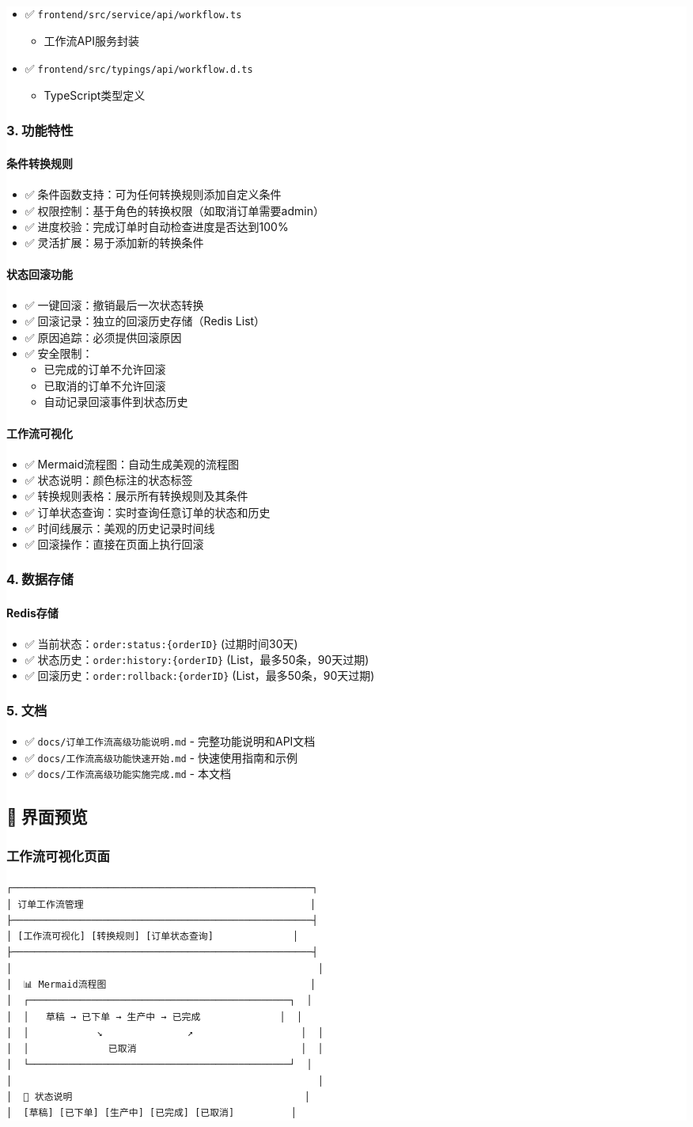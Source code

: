 - ✅ `frontend/src/service/api/workflow.ts`
  - 工作流API服务封装

- ✅ `frontend/src/typings/api/workflow.d.ts`
  - TypeScript类型定义

### 3. 功能特性

#### 条件转换规则
- ✅ 条件函数支持：可为任何转换规则添加自定义条件
- ✅ 权限控制：基于角色的转换权限（如取消订单需要admin）
- ✅ 进度校验：完成订单时自动检查进度是否达到100%
- ✅ 灵活扩展：易于添加新的转换条件

#### 状态回滚功能
- ✅ 一键回滚：撤销最后一次状态转换
- ✅ 回滚记录：独立的回滚历史存储（Redis List）
- ✅ 原因追踪：必须提供回滚原因
- ✅ 安全限制：
  - 已完成的订单不允许回滚
  - 已取消的订单不允许回滚
  - 自动记录回滚事件到状态历史

#### 工作流可视化
- ✅ Mermaid流程图：自动生成美观的流程图
- ✅ 状态说明：颜色标注的状态标签
- ✅ 转换规则表格：展示所有转换规则及其条件
- ✅ 订单状态查询：实时查询任意订单的状态和历史
- ✅ 时间线展示：美观的历史记录时间线
- ✅ 回滚操作：直接在页面上执行回滚

### 4. 数据存储

#### Redis存储
- ✅ 当前状态：`order:status:{orderID}` (过期时间30天)
- ✅ 状态历史：`order:history:{orderID}` (List，最多50条，90天过期)
- ✅ 回滚历史：`order:rollback:{orderID}` (List，最多50条，90天过期)

### 5. 文档

- ✅ `docs/订单工作流高级功能说明.md` - 完整功能说明和API文档
- ✅ `docs/工作流高级功能快速开始.md` - 快速使用指南和示例
- ✅ `docs/工作流高级功能实施完成.md` - 本文档

## 🎨 界面预览

### 工作流可视化页面
```
┌─────────────────────────────────────────────────────┐
│ 订单工作流管理                                        │
├─────────────────────────────────────────────────────┤
│ [工作流可视化] [转换规则] [订单状态查询]              │
├─────────────────────────────────────────────────────┤
│                                                      │
│  📊 Mermaid流程图                                    │
│  ┌──────────────────────────────────────────────┐  │
│  │   草稿 → 已下单 → 生产中 → 已完成              │  │
│  │            ↘               ↗                   │  │
│  │              已取消                             │  │
│  └──────────────────────────────────────────────┘  │
│                                                      │
│  📝 状态说明                                         │
│  [草稿] [已下单] [生产中] [已完成] [已取消]          │
```